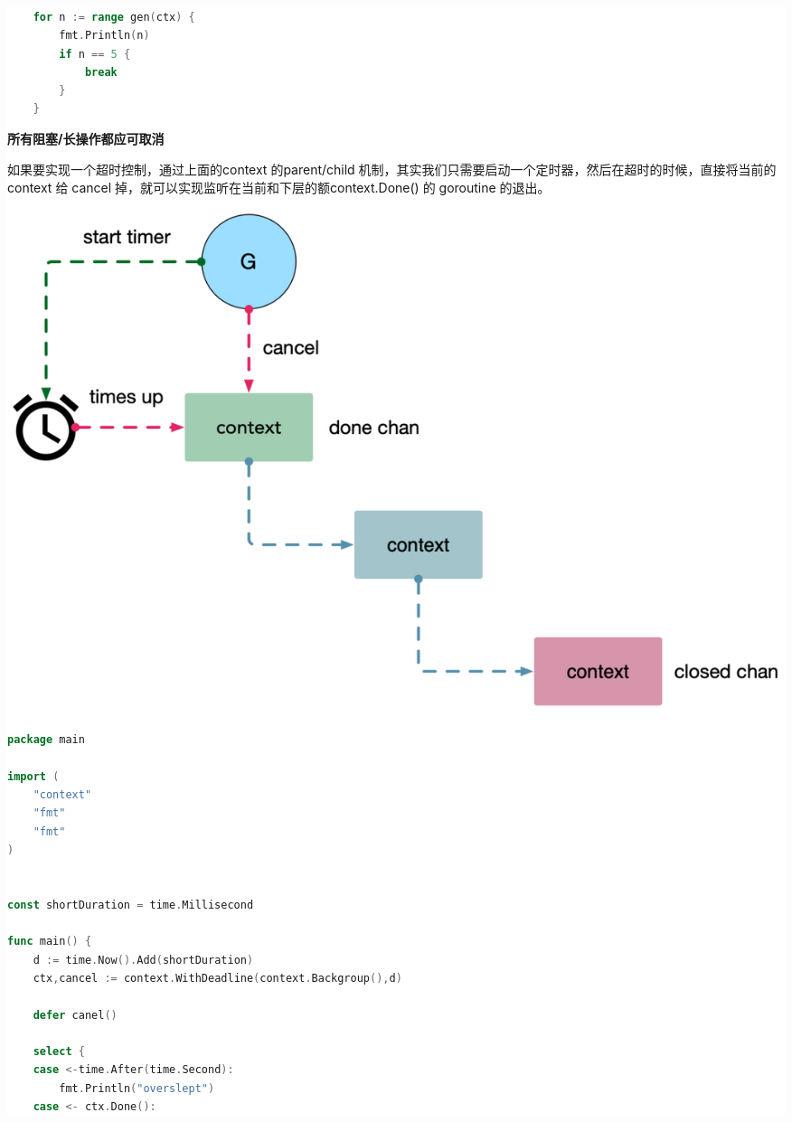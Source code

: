 ```go
	for n := range gen(ctx) {
		fmt.Println(n)
		if n == 5 {
			break
		}
	}
```

**所有阻塞/长操作都应可取消**

如果要实现一个超时控制，通过上面的context 的parent/child 机制，其实我们只需要启动一个定时器，然后在超时的时候，直接将当前的 context 给 cancel 掉，就可以实现监听在当前和下层的额context.Done() 的 goroutine 的退出。

![](/images/2344773-20210819165341680-872807308.png)

```go
package main

import (
	"context"
	"fmt"
	"fmt"
)


const shortDuration = time.Millisecond

func main() {
	d := time.Now().Add(shortDuration)
	ctx,cancel := context.WithDeadline(context.Backgroup(),d)

	defer canel()

	select {
	case <-time.After(time.Second):
		fmt.Println("overslept")
	case <- ctx.Done():
```